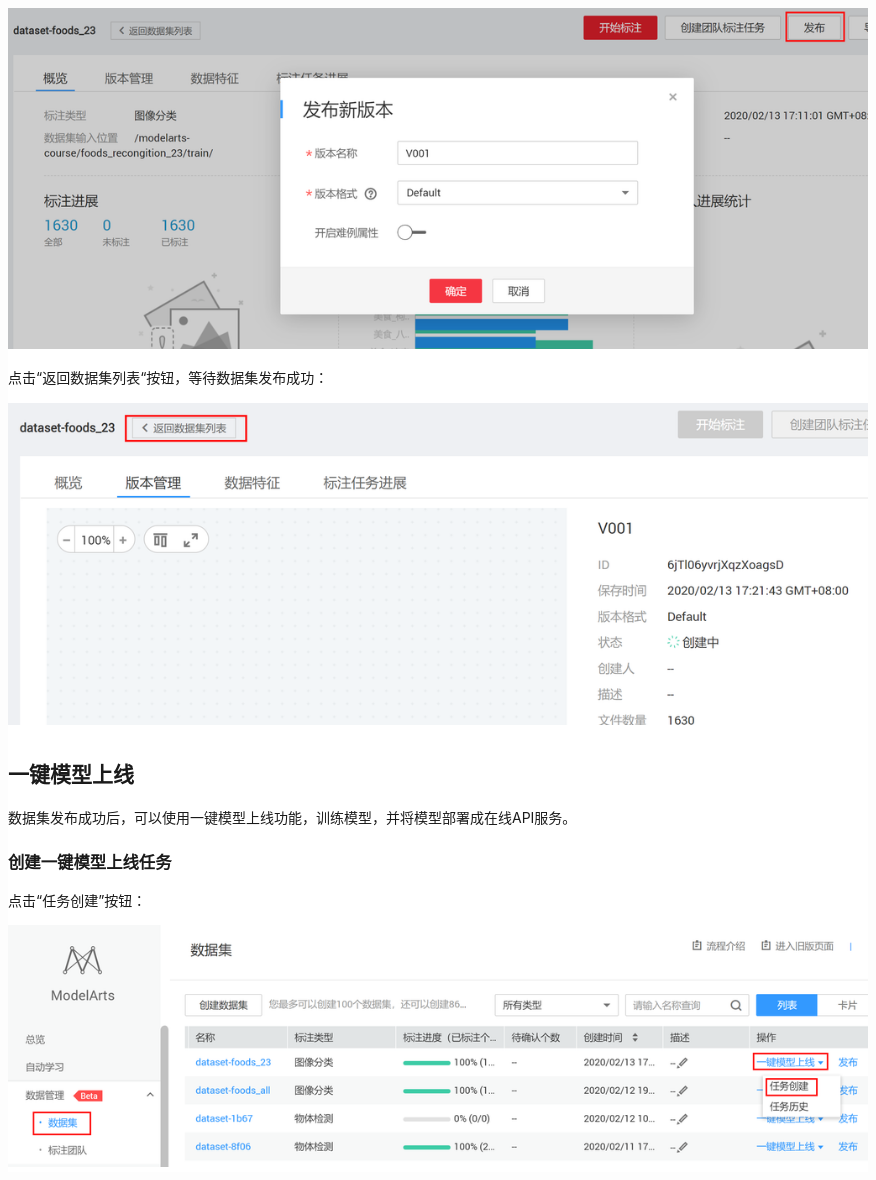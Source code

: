 ![food](./img/发布数据集.png)

点击“返回数据集列表“按钮，等待数据集发布成功：

![food](./img/返回数据集列表.png)

## 一键模型上线

数据集发布成功后，可以使用一键模型上线功能，训练模型，并将模型部署成在线API服务。

### 创建一键模型上线任务

点击“任务创建”按钮：

![food](./img/任务创建.png)
